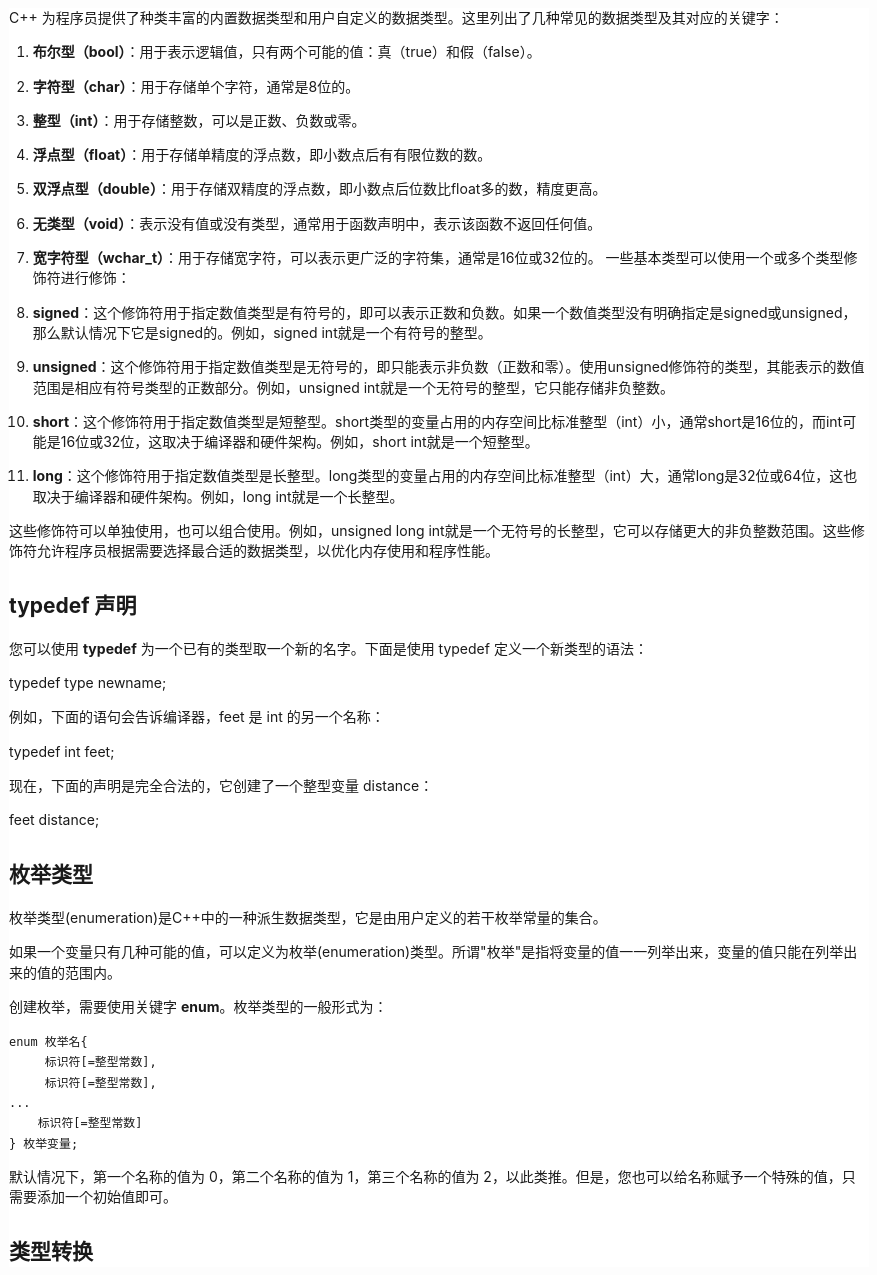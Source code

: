 C++ 为程序员提供了种类丰富的内置数据类型和用户自定义的数据类型。这里列出了几种常见的数据类型及其对应的关键字：
1. **布尔型（bool）**：用于表示逻辑值，只有两个可能的值：真（true）和假（false）。
    
2. **字符型（char）**：用于存储单个字符，通常是8位的。
    
3. **整型（int）**：用于存储整数，可以是正数、负数或零。
    
4. **浮点型（float）**：用于存储单精度的浮点数，即小数点后有有限位数的数。
    
5. **双浮点型（double）**：用于存储双精度的浮点数，即小数点后位数比float多的数，精度更高。
    
6. **无类型（void）**：表示没有值或没有类型，通常用于函数声明中，表示该函数不返回任何值。
    
7. **宽字符型（wchar_t）**：用于存储宽字符，可以表示更广泛的字符集，通常是16位或32位的。
一些基本类型可以使用一个或多个类型修饰符进行修饰：

1. **signed**：这个修饰符用于指定数值类型是有符号的，即可以表示正数和负数。如果一个数值类型没有明确指定是signed或unsigned，那么默认情况下它是signed的。例如，signed int就是一个有符号的整型。
    
2. **unsigned**：这个修饰符用于指定数值类型是无符号的，即只能表示非负数（正数和零）。使用unsigned修饰符的类型，其能表示的数值范围是相应有符号类型的正数部分。例如，unsigned int就是一个无符号的整型，它只能存储非负整数。
    
3. **short**：这个修饰符用于指定数值类型是短整型。short类型的变量占用的内存空间比标准整型（int）小，通常short是16位的，而int可能是16位或32位，这取决于编译器和硬件架构。例如，short int就是一个短整型。
    
4. **long**：这个修饰符用于指定数值类型是长整型。long类型的变量占用的内存空间比标准整型（int）大，通常long是32位或64位，这也取决于编译器和硬件架构。例如，long int就是一个长整型。
    

这些修饰符可以单独使用，也可以组合使用。例如，unsigned long int就是一个无符号的长整型，它可以存储更大的非负整数范围。这些修饰符允许程序员根据需要选择最合适的数据类型，以优化内存使用和程序性能。
## typedef 声明

您可以使用 **typedef** 为一个已有的类型取一个新的名字。下面是使用 typedef 定义一个新类型的语法：

typedef type newname; 

例如，下面的语句会告诉编译器，feet 是 int 的另一个名称：

typedef int feet;

现在，下面的声明是完全合法的，它创建了一个整型变量 distance：

feet distance;
## 枚举类型

枚举类型(enumeration)是C++中的一种派生数据类型，它是由用户定义的若干枚举常量的集合。

如果一个变量只有几种可能的值，可以定义为枚举(enumeration)类型。所谓"枚举"是指将变量的值一一列举出来，变量的值只能在列举出来的值的范围内。

创建枚举，需要使用关键字 **enum**。枚举类型的一般形式为：
```
enum 枚举名{ 
     标识符[=整型常数], 
     标识符[=整型常数], 
... 
    标识符[=整型常数]
} 枚举变量;
```
默认情况下，第一个名称的值为 0，第二个名称的值为 1，第三个名称的值为 2，以此类推。但是，您也可以给名称赋予一个特殊的值，只需要添加一个初始值即可。
## 类型转换
